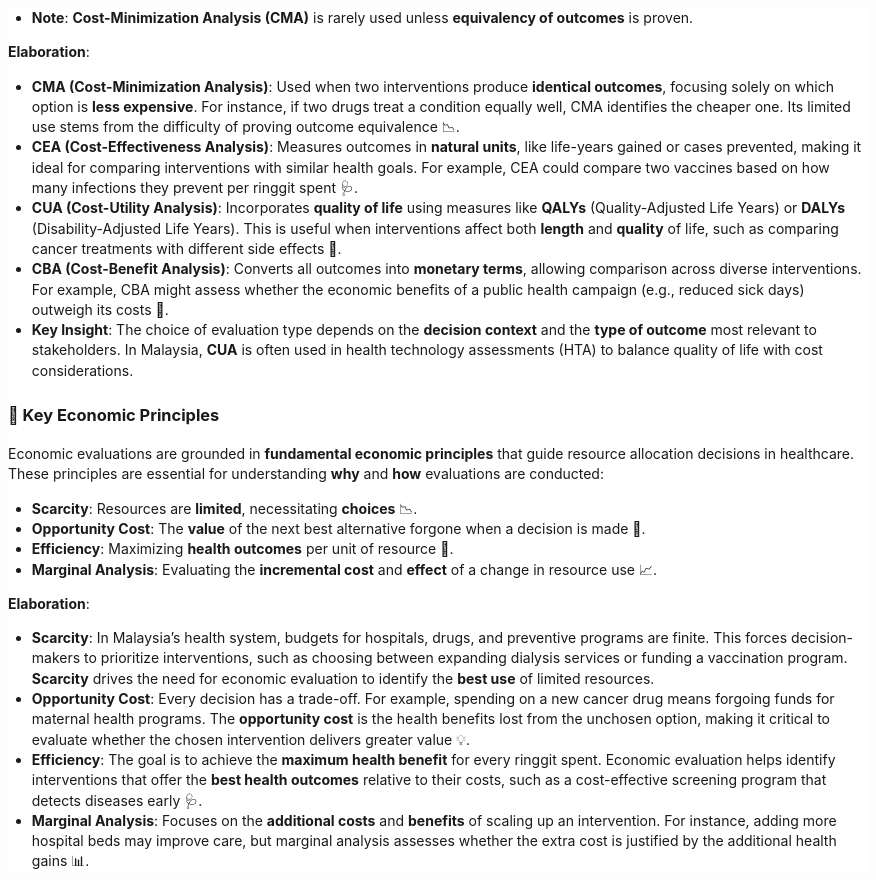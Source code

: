 - **Note**: **Cost-Minimization Analysis (CMA)** is rarely used unless **equivalency of outcomes** is proven.

**Elaboration**:

- **CMA (Cost-Minimization Analysis)**: Used when two interventions produce **identical outcomes**, focusing solely on which option is **less expensive**. For instance, if two drugs treat a condition equally well, CMA identifies the cheaper one. Its limited use stems from the difficulty of proving outcome equivalence 📉.
- **CEA (Cost-Effectiveness Analysis)**: Measures outcomes in **natural units**, like life-years gained or cases prevented, making it ideal for comparing interventions with similar health goals. For example, CEA could compare two vaccines based on how many infections they prevent per ringgit spent 🩺.
- **CUA (Cost-Utility Analysis)**: Incorporates **quality of life** using measures like **QALYs** (Quality-Adjusted Life Years) or **DALYs** (Disability-Adjusted Life Years). This is useful when interventions affect both **length** and **quality** of life, such as comparing cancer treatments with different side effects 🌟.
- **CBA (Cost-Benefit Analysis)**: Converts all outcomes into **monetary terms**, allowing comparison across diverse interventions. For example, CBA might assess whether the economic benefits of a public health campaign (e.g., reduced sick days) outweigh its costs 💸.
- **Key Insight**: The choice of evaluation type depends on the **decision context** and the **type of outcome** most relevant to stakeholders. In Malaysia, **CUA** is often used in health technology assessments (HTA) to balance quality of life with cost considerations.

### 🧠 Key Economic Principles

Economic evaluations are grounded in **fundamental economic principles** that guide resource allocation decisions in healthcare. These principles are essential for understanding **why** and **how** evaluations are conducted:

- **Scarcity**: Resources are **limited**, necessitating **choices** 📉.
- **Opportunity Cost**: The **value** of the next best alternative forgone when a decision is made 💸.
- **Efficiency**: Maximizing **health outcomes** per unit of resource 🌟.
- **Marginal Analysis**: Evaluating the **incremental cost** and **effect** of a change in resource use 📈.

**Elaboration**:

- **Scarcity**: In Malaysia’s health system, budgets for hospitals, drugs, and preventive programs are finite. This forces decision-makers to prioritize interventions, such as choosing between expanding dialysis services or funding a vaccination program. **Scarcity** drives the need for economic evaluation to identify the **best use** of limited resources.
- **Opportunity Cost**: Every decision has a trade-off. For example, spending on a new cancer drug means forgoing funds for maternal health programs. The **opportunity cost** is the health benefits lost from the unchosen option, making it critical to evaluate whether the chosen intervention delivers greater value 💡.
- **Efficiency**: The goal is to achieve the **maximum health benefit** for every ringgit spent. Economic evaluation helps identify interventions that offer the **best health outcomes** relative to their costs, such as a cost-effective screening program that detects diseases early 🩺.
- **Marginal Analysis**: Focuses on the **additional costs** and **benefits** of scaling up an intervention. For instance, adding more hospital beds may improve care, but marginal analysis assesses whether the extra cost is justified by the additional health gains 📊.

